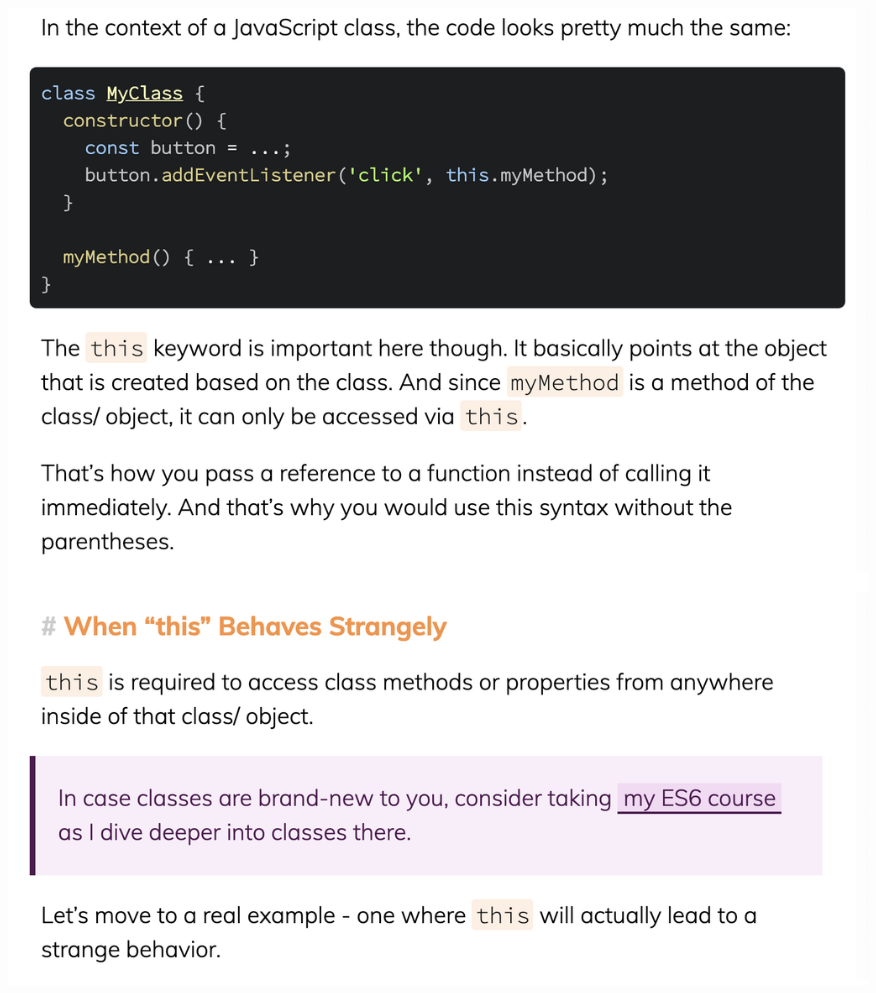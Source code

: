 ![](images/13-understanding-arrow-functions-11.png)

![](images/13-understanding-arrow-functions-12.png)
